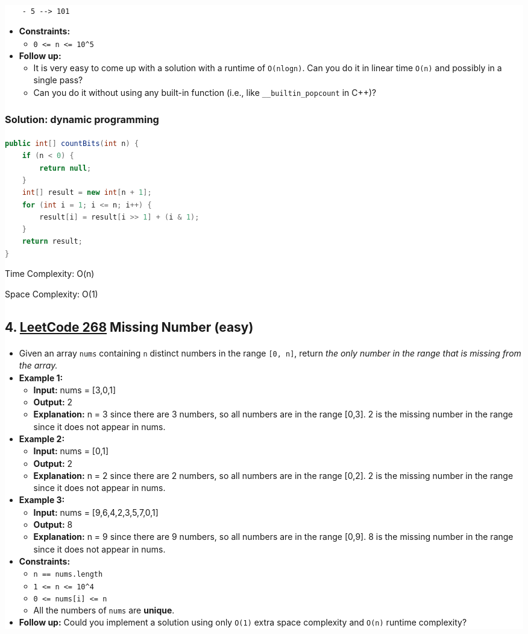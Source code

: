         - 5 --> 101
- **Constraints:**
    -   `0 <= n <= 10^5`
- **Follow up:**
    -   It is very easy to come up with a solution with a runtime of `O(nlogn)`. Can you do it in linear time `O(n)` and possibly in a single pass?
    -   Can you do it without using any built-in function (i.e., like `__builtin_popcount` in C++)?

### Solution: dynamic programming

```java
public int[] countBits(int n) {
    if (n < 0) {
        return null;
    }
    int[] result = new int[n + 1];
    for (int i = 1; i <= n; i++) {
        result[i] = result[i >> 1] + (i & 1);
    }
    return result;
}
```

Time Complexity: O(n)

Space Complexity: O(1)

## 4. [LeetCode 268](https://leetcode.com/problems/missing-number/) Missing Number (easy)

- Given an array `nums` containing `n` distinct numbers in the range `[0, n]`, return _the only number in the range that is missing from the array._
- **Example 1:**
    - **Input:** nums = [3,0,1]
    - **Output:** 2
    - **Explanation:** n = 3 since there are 3 numbers, so all numbers are in the range [0,3]. 2 is the missing number in the range since it does not appear in nums.
- **Example 2:**
    - **Input:** nums = [0,1]
    - **Output:** 2
    - **Explanation:** n = 2 since there are 2 numbers, so all numbers are in the range [0,2]. 2 is the missing number in the range since it does not appear in nums.
- **Example 3:**
    - **Input:** nums = [9,6,4,2,3,5,7,0,1]
    - **Output:** 8
    - **Explanation:** n = 9 since there are 9 numbers, so all numbers are in the range [0,9]. 8 is the missing number in the range since it does not appear in nums.
- **Constraints:**
    -   `n == nums.length`
    -   `1 <= n <= 10^4`
    -   `0 <= nums[i] <= n`
    -   All the numbers of `nums` are **unique**.
- **Follow up:** Could you implement a solution using only `O(1)` extra space complexity and `O(n)` runtime complexity?
